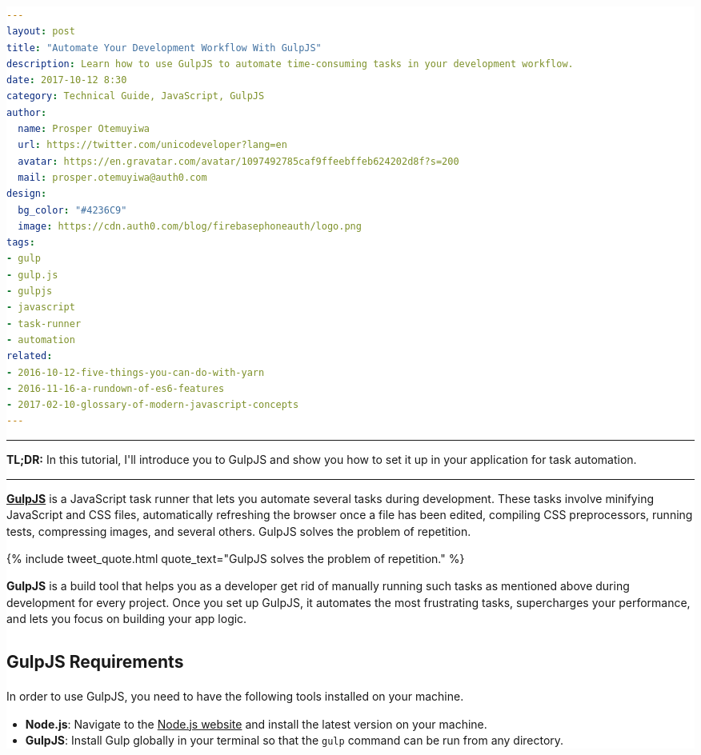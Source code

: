 ```yaml
---
layout: post
title: "Automate Your Development Workflow With GulpJS"
description: Learn how to use GulpJS to automate time-consuming tasks in your development workflow.
date: 2017-10-12 8:30
category: Technical Guide, JavaScript, GulpJS
author:
  name: Prosper Otemuyiwa
  url: https://twitter.com/unicodeveloper?lang=en
  avatar: https://en.gravatar.com/avatar/1097492785caf9ffeebffeb624202d8f?s=200
  mail: prosper.otemuyiwa@auth0.com
design:
  bg_color: "#4236C9"
  image: https://cdn.auth0.com/blog/firebasephoneauth/logo.png
tags:
- gulp
- gulp.js
- gulpjs
- javascript
- task-runner
- automation
related:
- 2016-10-12-five-things-you-can-do-with-yarn
- 2016-11-16-a-rundown-of-es6-features
- 2017-02-10-glossary-of-modern-javascript-concepts
---
```


---

**TL;DR:** In this tutorial, I'll introduce you to GulpJS and show you how to set it up in your application for task automation.

---

**[GulpJS](https://gulpjs.com)** is a JavaScript task runner that lets you automate several tasks during development. These tasks involve minifying JavaScript and CSS files, automatically refreshing the browser once a file has been edited, compiling CSS preprocessors, running tests, compressing images, and several others. GulpJS solves the problem of repetition.

{% include tweet_quote.html quote_text="GulpJS solves the problem of repetition." %}

**GulpJS** is a build tool that helps you as a developer get rid of manually running such tasks as mentioned above during development for every project. Once you set up GulpJS, it automates the most frustrating tasks, supercharges your performance, and lets you focus on building your app logic.

## GulpJS Requirements

In order to use GulpJS, you need to have the following tools installed on your machine.

* **Node.js**: Navigate to the [Node.js website](https://nodejs.org/en/download/) and install the latest version on your machine.
* **GulpJS**: Install Gulp globally in your terminal so that the `gulp` command can be run from any directory.
